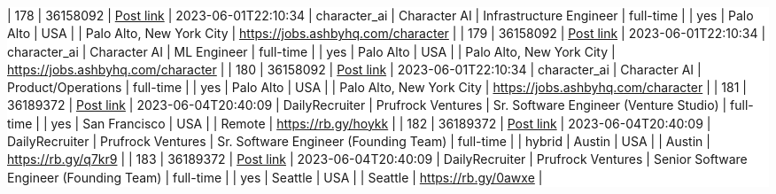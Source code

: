 | 178 | 36158092 | [Post link](https://news.ycombinator.com/item?id=36158092) | 2023-06-01T22:10:34 | character_ai    | Character AI                                               | Infrastructure Engineer                                                                                       | full-time       |                                                         | yes     | Palo Alto                                              | USA             |                                                                                                                                                                                                     | Palo Alto, New York City                                          | https://jobs.ashbyhq.com/character                                                                                                                                        |
| 179 | 36158092 | [Post link](https://news.ycombinator.com/item?id=36158092) | 2023-06-01T22:10:34 | character_ai    | Character AI                                               | ML Engineer                                                                                                   | full-time       |                                                         | yes     | Palo Alto                                              | USA             |                                                                                                                                                                                                     | Palo Alto, New York City                                          | https://jobs.ashbyhq.com/character                                                                                                                                        |
| 180 | 36158092 | [Post link](https://news.ycombinator.com/item?id=36158092) | 2023-06-01T22:10:34 | character_ai    | Character AI                                               | Product/Operations                                                                                            | full-time       |                                                         | yes     | Palo Alto                                              | USA             |                                                                                                                                                                                                     | Palo Alto, New York City                                          | https://jobs.ashbyhq.com/character                                                                                                                                        |
| 181 | 36189372 | [Post link](https://news.ycombinator.com/item?id=36189372) | 2023-06-04T20:40:09 | DailyRecruiter  | Prufrock Ventures                                          | Sr. Software Engineer (Venture Studio)                                                                        | full-time       |                                                         | yes     | San Francisco                                          | USA             |                                                                                                                                                                                                     | Remote                                                            | https://rb.gy/hoykk                                                                                                                                                       |
| 182 | 36189372 | [Post link](https://news.ycombinator.com/item?id=36189372) | 2023-06-04T20:40:09 | DailyRecruiter  | Prufrock Ventures                                          | Sr. Software Engineer (Founding Team)                                                                         | full-time       |                                                         | hybrid  | Austin                                                 | USA             |                                                                                                                                                                                                     | Austin                                                            | https://rb.gy/q7kr9                                                                                                                                                       |
| 183 | 36189372 | [Post link](https://news.ycombinator.com/item?id=36189372) | 2023-06-04T20:40:09 | DailyRecruiter  | Prufrock Ventures                                          | Senior Software Engineer (Founding Team)                                                                      | full-time       |                                                         | yes     | Seattle                                                | USA             |                                                                                                                                                                                                     | Seattle                                                           | https://rb.gy/0awxe                                                                                                                                                       |